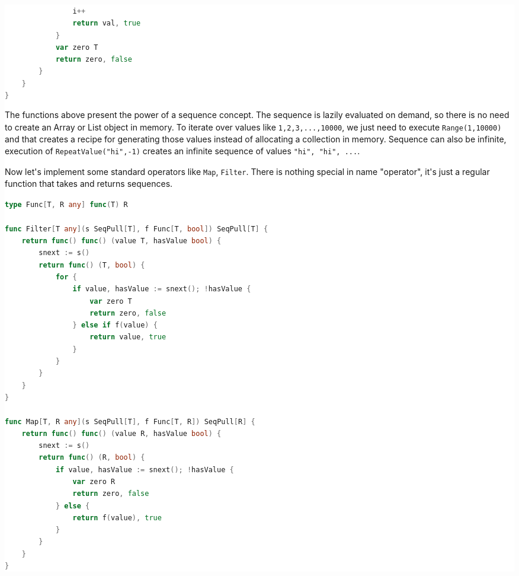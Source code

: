 ```go
				i++
				return val, true
			}
			var zero T
			return zero, false
		}
	}
}
```

The functions above present the power of a sequence concept. The sequence is lazily evaluated on demand, so there is no need to create an Array or List object in memory. To iterate over values like `1,2,3,...,10000`, we just need to execute `Range(1,10000)` and that creates a recipe for generating those values instead of allocating a collection in memory. Sequence can also be infinite, execution of `RepeatValue("hi",-1)` creates an infinite sequence of values `"hi", "hi", ...`.

Now let's implement some standard operators like `Map`, `Filter`. There is nothing special in name "operator", it's just a regular function that takes and returns sequences.

```go
type Func[T, R any] func(T) R

func Filter[T any](s SeqPull[T], f Func[T, bool]) SeqPull[T] {
	return func() func() (value T, hasValue bool) {
		snext := s()
		return func() (T, bool) {
			for {
				if value, hasValue := snext(); !hasValue {
					var zero T
					return zero, false
				} else if f(value) {
					return value, true
				}
			}
		}
	}
}

func Map[T, R any](s SeqPull[T], f Func[T, R]) SeqPull[R] {
	return func() func() (value R, hasValue bool) {
		snext := s()
		return func() (R, bool) {
			if value, hasValue := snext(); !hasValue {
				var zero R
				return zero, false
			} else {
				return f(value), true
			}
		}
	}
}
```
